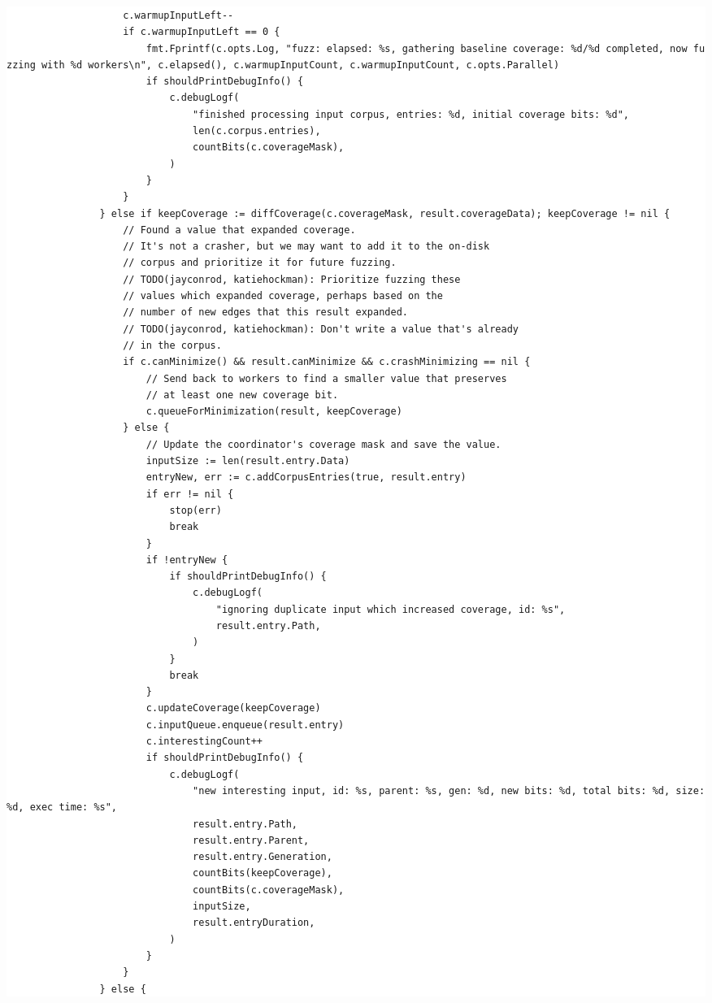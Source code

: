 ```
					c.warmupInputLeft--
					if c.warmupInputLeft == 0 {
						fmt.Fprintf(c.opts.Log, "fuzz: elapsed: %s, gathering baseline coverage: %d/%d completed, now fuzzing with %d workers\n", c.elapsed(), c.warmupInputCount, c.warmupInputCount, c.opts.Parallel)
						if shouldPrintDebugInfo() {
							c.debugLogf(
								"finished processing input corpus, entries: %d, initial coverage bits: %d",
								len(c.corpus.entries),
								countBits(c.coverageMask),
							)
						}
					}
				} else if keepCoverage := diffCoverage(c.coverageMask, result.coverageData); keepCoverage != nil {
					// Found a value that expanded coverage.
					// It's not a crasher, but we may want to add it to the on-disk
					// corpus and prioritize it for future fuzzing.
					// TODO(jayconrod, katiehockman): Prioritize fuzzing these
					// values which expanded coverage, perhaps based on the
					// number of new edges that this result expanded.
					// TODO(jayconrod, katiehockman): Don't write a value that's already
					// in the corpus.
					if c.canMinimize() && result.canMinimize && c.crashMinimizing == nil {
						// Send back to workers to find a smaller value that preserves
						// at least one new coverage bit.
						c.queueForMinimization(result, keepCoverage)
					} else {
						// Update the coordinator's coverage mask and save the value.
						inputSize := len(result.entry.Data)
						entryNew, err := c.addCorpusEntries(true, result.entry)
						if err != nil {
							stop(err)
							break
						}
						if !entryNew {
							if shouldPrintDebugInfo() {
								c.debugLogf(
									"ignoring duplicate input which increased coverage, id: %s",
									result.entry.Path,
								)
							}
							break
						}
						c.updateCoverage(keepCoverage)
						c.inputQueue.enqueue(result.entry)
						c.interestingCount++
						if shouldPrintDebugInfo() {
							c.debugLogf(
								"new interesting input, id: %s, parent: %s, gen: %d, new bits: %d, total bits: %d, size: %d, exec time: %s",
								result.entry.Path,
								result.entry.Parent,
								result.entry.Generation,
								countBits(keepCoverage),
								countBits(c.coverageMask),
								inputSize,
								result.entryDuration,
							)
						}
					}
				} else {
```